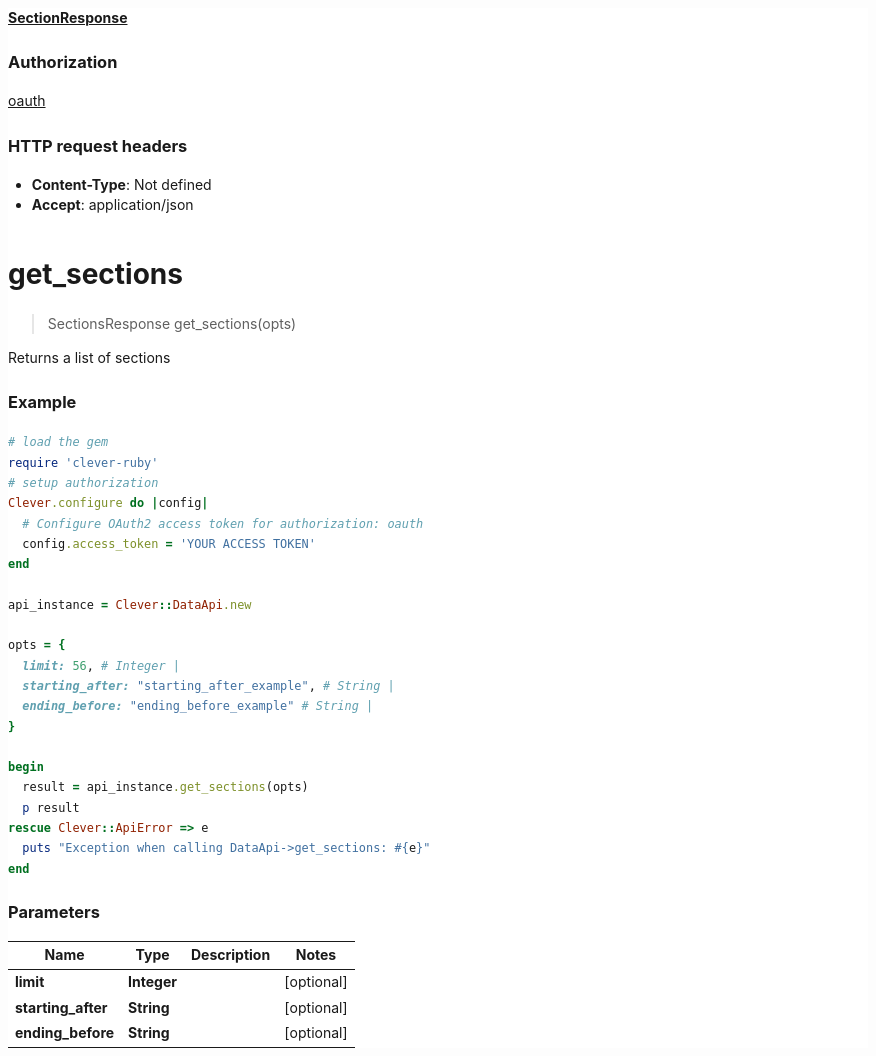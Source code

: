 [**SectionResponse**](SectionResponse.md)

### Authorization

[oauth](../README.md#oauth)

### HTTP request headers

 - **Content-Type**: Not defined
 - **Accept**: application/json



# **get_sections**
> SectionsResponse get_sections(opts)



Returns a list of sections

### Example
```ruby
# load the gem
require 'clever-ruby'
# setup authorization
Clever.configure do |config|
  # Configure OAuth2 access token for authorization: oauth
  config.access_token = 'YOUR ACCESS TOKEN'
end

api_instance = Clever::DataApi.new

opts = { 
  limit: 56, # Integer | 
  starting_after: "starting_after_example", # String | 
  ending_before: "ending_before_example" # String | 
}

begin
  result = api_instance.get_sections(opts)
  p result
rescue Clever::ApiError => e
  puts "Exception when calling DataApi->get_sections: #{e}"
end
```

### Parameters

Name | Type | Description  | Notes
------------- | ------------- | ------------- | -------------
 **limit** | **Integer**|  | [optional] 
 **starting_after** | **String**|  | [optional] 
 **ending_before** | **String**|  | [optional] 
